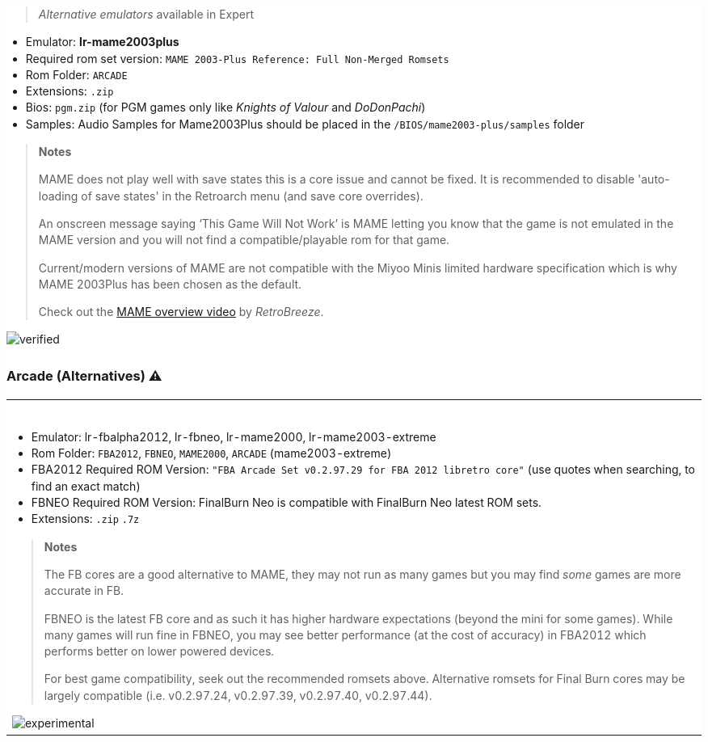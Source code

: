 > _Alternative emulators_ available in Expert
- Emulator: **lr-mame2003plus** 
- Required rom set version: `MAME 2003-Plus Reference: Full Non-Merged Romsets`
- Rom Folder: `ARCADE` 
- Extensions: `.zip`
- Bios: `pgm.zip` (for PGM games only like *Knights of Valour* and *DoDonPachi*)
- Samples: Audio Samples for Mame2003Plus should be placed in the `/BIOS/mame2003-plus/samples` folder

> **Notes**
> 
> MAME does not play well with save states this is a core issue and cannot be fixed. It is recommended to disable 'auto-loading of save states' in the Retroarch menu (and save core overrides).
>
> An onscreen message saying ‘This Game Will Not Work’ is MAME letting you know that the game is not emulated in the MAME version and you will not find a compatible/playable rom for that game.
>
> Current/modern versions of MAME are not compatible with the Miyoo Minis limited hardware specification which is why MAME 2003Plus has been chosen as the default.  
>
> Check out the [MAME overview video](https://www.youtube.com/watch?v=-0riylHkJis) by *RetroBreeze*.

<img alt="verified" src="https://user-images.githubusercontent.com/44569252/189995592-9d9e4702-e237-40a2-a0b7-b5e4578f0d7d.png" />
</td></table>


### Arcade (Alternatives) ⚠

<table><td><br/>

- Emulator: lr-fbalpha2012, lr-fbneo, lr-mame2000, lr-mame2003-extreme
- Rom Folder: `FBA2012`, `FBNEO`, `MAME2000`, `ARCADE` (mame2003-extreme) 
- FBA2012 Required ROM Version: `"FBA Arcade Set v0.2.97.29 for FBA 2012 libretro core"` (use quotes when searching, to find an exact match)
- FBNEO Required ROM Version: FinalBurn Neo is compatible with FinalBurn Neo latest ROM sets.
- Extensions: `.zip` `.7z`

> **Notes**
> 
> The FB cores are a good alternative to MAME, they may not run as many games but you may find _some_ games are more accurate in FB. 
>
> FBNEO is the latest FB core and as such it has higher hardware expectations (beyond the mini for some games). While many games will run fine in FBNEO, you may see better performance (at the cost of accuracy) in FBA2012 which performs better on lower powered devices.  
>
> For best game compatibility, seek out the recommended romsets above. Alternative romsets for Final Burn cores may be largely compatible (i.e. v0.2.97.24, v0.2.97.39, v0.2.97.40, v0.2.97.44).

<img alt="experimental" src="https://user-images.githubusercontent.com/44569252/190520187-500c6659-b99b-497a-b2f3-817f1e6e2669.png" />
</td></table>
